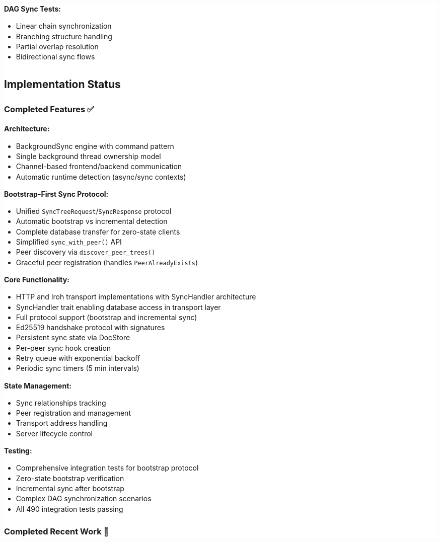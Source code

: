 **DAG Sync Tests:**

- Linear chain synchronization
- Branching structure handling
- Partial overlap resolution
- Bidirectional sync flows

## Implementation Status

### Completed Features ✅

**Architecture:**

- BackgroundSync engine with command pattern
- Single background thread ownership model
- Channel-based frontend/backend communication
- Automatic runtime detection (async/sync contexts)

**Bootstrap-First Sync Protocol:**

- Unified `SyncTreeRequest`/`SyncResponse` protocol
- Automatic bootstrap vs incremental detection
- Complete database transfer for zero-state clients
- Simplified `sync_with_peer()` API
- Peer discovery via `discover_peer_trees()`
- Graceful peer registration (handles `PeerAlreadyExists`)

**Core Functionality:**

- HTTP and Iroh transport implementations with SyncHandler architecture
- SyncHandler trait enabling database access in transport layer
- Full protocol support (bootstrap and incremental sync)
- Ed25519 handshake protocol with signatures
- Persistent sync state via DocStore
- Per-peer sync hook creation
- Retry queue with exponential backoff
- Periodic sync timers (5 min intervals)

**State Management:**

- Sync relationships tracking
- Peer registration and management
- Transport address handling
- Server lifecycle control

**Testing:**

- Comprehensive integration tests for bootstrap protocol
- Zero-state bootstrap verification
- Incremental sync after bootstrap
- Complex DAG synchronization scenarios
- All 490 integration tests passing

### Completed Recent Work 🎉
